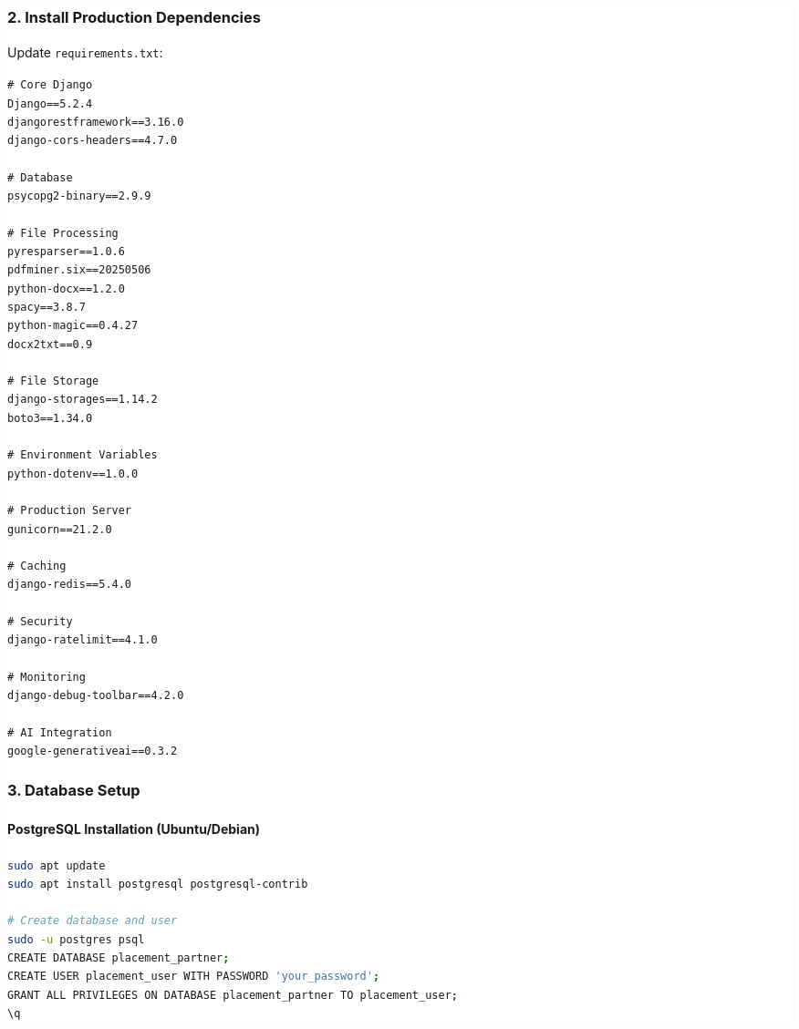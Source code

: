 ### 2. Install Production Dependencies

Update `requirements.txt`:

```txt
# Core Django
Django==5.2.4
djangorestframework==3.16.0
django-cors-headers==4.7.0

# Database
psycopg2-binary==2.9.9

# File Processing
pyresparser==1.0.6
pdfminer.six==20250506
python-docx==1.2.0
spacy==3.8.7
python-magic==0.4.27
docx2txt==0.9

# File Storage
django-storages==1.14.2
boto3==1.34.0

# Environment Variables
python-dotenv==1.0.0

# Production Server
gunicorn==21.2.0

# Caching
django-redis==5.4.0

# Security
django-ratelimit==4.1.0

# Monitoring
django-debug-toolbar==4.2.0

# AI Integration
google-generativeai==0.3.2
```

### 3. Database Setup

#### PostgreSQL Installation (Ubuntu/Debian)
```bash
sudo apt update
sudo apt install postgresql postgresql-contrib

# Create database and user
sudo -u postgres psql
CREATE DATABASE placement_partner;
CREATE USER placement_user WITH PASSWORD 'your_password';
GRANT ALL PRIVILEGES ON DATABASE placement_partner TO placement_user;
\q
```
